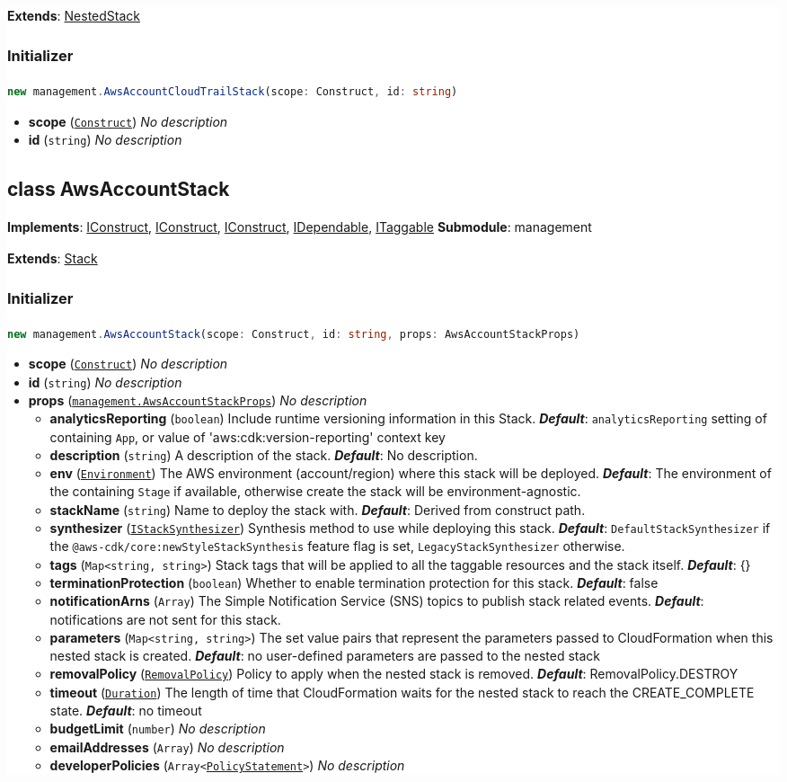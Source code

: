 __Extends__: [NestedStack](#aws-cdk-core-nestedstack)

### Initializer




```ts
new management.AwsAccountCloudTrailStack(scope: Construct, id: string)
```

* **scope** (<code>[Construct](#aws-cdk-core-construct)</code>)  *No description*
* **id** (<code>string</code>)  *No description*




## class AwsAccountStack  <a id="justinm-cdk-constructs-management-awsaccountstack"></a>



__Implements__: [IConstruct](#constructs-iconstruct), [IConstruct](#aws-cdk-core-iconstruct), [IConstruct](#constructs-iconstruct), [IDependable](#aws-cdk-core-idependable), [ITaggable](#aws-cdk-core-itaggable)
__Submodule__: management

__Extends__: [Stack](#aws-cdk-core-stack)

### Initializer




```ts
new management.AwsAccountStack(scope: Construct, id: string, props: AwsAccountStackProps)
```

* **scope** (<code>[Construct](#aws-cdk-core-construct)</code>)  *No description*
* **id** (<code>string</code>)  *No description*
* **props** (<code>[management.AwsAccountStackProps](#justinm-cdk-constructs-management-awsaccountstackprops)</code>)  *No description*
  * **analyticsReporting** (<code>boolean</code>)  Include runtime versioning information in this Stack. __*Default*__: `analyticsReporting` setting of containing `App`, or value of 'aws:cdk:version-reporting' context key
  * **description** (<code>string</code>)  A description of the stack. __*Default*__: No description.
  * **env** (<code>[Environment](#aws-cdk-core-environment)</code>)  The AWS environment (account/region) where this stack will be deployed. __*Default*__: The environment of the containing `Stage` if available, otherwise create the stack will be environment-agnostic.
  * **stackName** (<code>string</code>)  Name to deploy the stack with. __*Default*__: Derived from construct path.
  * **synthesizer** (<code>[IStackSynthesizer](#aws-cdk-core-istacksynthesizer)</code>)  Synthesis method to use while deploying this stack. __*Default*__: `DefaultStackSynthesizer` if the `@aws-cdk/core:newStyleStackSynthesis` feature flag is set, `LegacyStackSynthesizer` otherwise.
  * **tags** (<code>Map<string, string></code>)  Stack tags that will be applied to all the taggable resources and the stack itself. __*Default*__: {}
  * **terminationProtection** (<code>boolean</code>)  Whether to enable termination protection for this stack. __*Default*__: false
  * **notificationArns** (<code>Array<string></code>)  The Simple Notification Service (SNS) topics to publish stack related events. __*Default*__: notifications are not sent for this stack.
  * **parameters** (<code>Map<string, string></code>)  The set value pairs that represent the parameters passed to CloudFormation when this nested stack is created. __*Default*__: no user-defined parameters are passed to the nested stack
  * **removalPolicy** (<code>[RemovalPolicy](#aws-cdk-core-removalpolicy)</code>)  Policy to apply when the nested stack is removed. __*Default*__: RemovalPolicy.DESTROY
  * **timeout** (<code>[Duration](#aws-cdk-core-duration)</code>)  The length of time that CloudFormation waits for the nested stack to reach the CREATE_COMPLETE state. __*Default*__: no timeout
  * **budgetLimit** (<code>number</code>)  *No description* 
  * **emailAddresses** (<code>Array<string></code>)  *No description* 
  * **developerPolicies** (<code>Array<[PolicyStatement](#aws-cdk-aws-iam-policystatement)></code>)  *No description* 